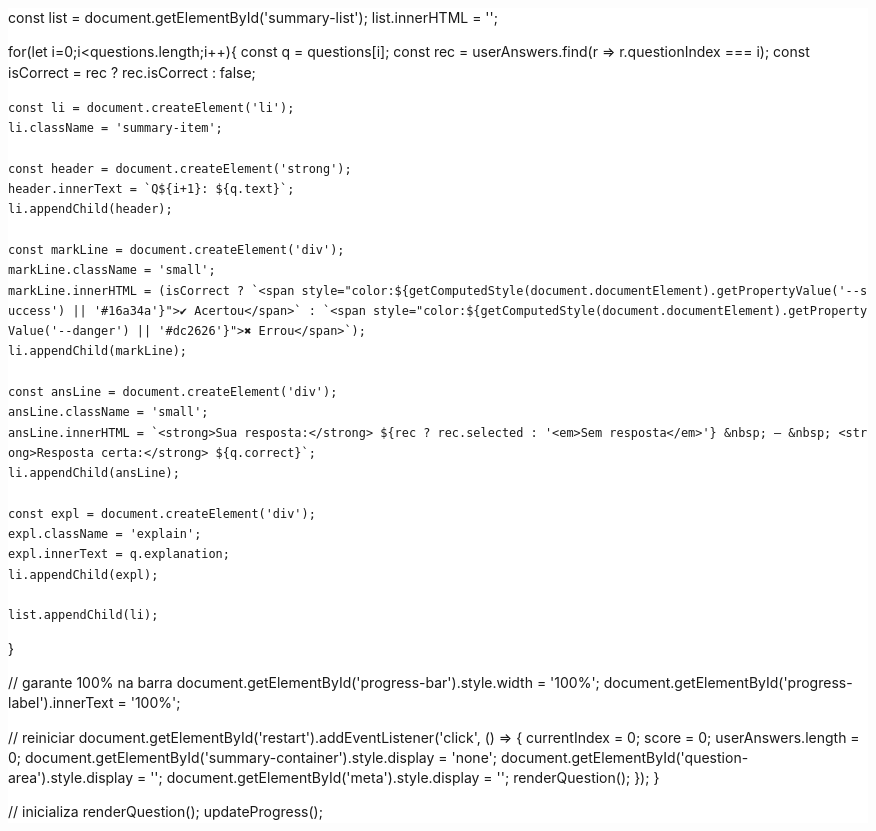   const list = document.getElementById('summary-list');
  list.innerHTML = '';

  for(let i=0;i<questions.length;i++){
    const q = questions[i];
    const rec = userAnswers.find(r => r.questionIndex === i);
    const isCorrect = rec ? rec.isCorrect : false;

    const li = document.createElement('li');
    li.className = 'summary-item';

    const header = document.createElement('strong');
    header.innerText = `Q${i+1}: ${q.text}`;
    li.appendChild(header);

    const markLine = document.createElement('div');
    markLine.className = 'small';
    markLine.innerHTML = (isCorrect ? `<span style="color:${getComputedStyle(document.documentElement).getPropertyValue('--success') || '#16a34a'}">✔ Acertou</span>` : `<span style="color:${getComputedStyle(document.documentElement).getPropertyValue('--danger') || '#dc2626'}">✖ Errou</span>`);
    li.appendChild(markLine);

    const ansLine = document.createElement('div');
    ansLine.className = 'small';
    ansLine.innerHTML = `<strong>Sua resposta:</strong> ${rec ? rec.selected : '<em>Sem resposta</em>'} &nbsp; — &nbsp; <strong>Resposta certa:</strong> ${q.correct}`;
    li.appendChild(ansLine);

    const expl = document.createElement('div');
    expl.className = 'explain';
    expl.innerText = q.explanation;
    li.appendChild(expl);

    list.appendChild(li);
  }

  // garante 100% na barra
  document.getElementById('progress-bar').style.width = '100%';
  document.getElementById('progress-label').innerText = '100%';

  // reiniciar
  document.getElementById('restart').addEventListener('click', () => {
    currentIndex = 0; score = 0; userAnswers.length = 0;
    document.getElementById('summary-container').style.display = 'none';
    document.getElementById('question-area').style.display = '';
    document.getElementById('meta').style.display = '';
    renderQuestion();
  });
}

// inicializa
renderQuestion();
updateProgress();

</script>
</body>
</html>
